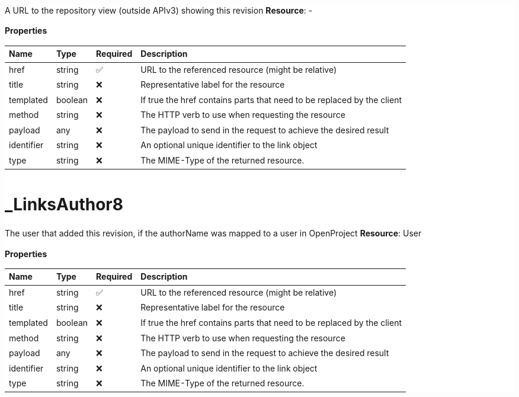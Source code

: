 A URL to the repository view (outside APIv3) showing this revision **Resource**: -

**Properties**

| Name       | Type    | Required | Description                                                            |
| :--------- | :------ | :------- | :--------------------------------------------------------------------- |
| href       | string  | ✅       | URL to the referenced resource (might be relative)                     |
| title      | string  | ❌       | Representative label for the resource                                  |
| templated  | boolean | ❌       | If true the href contains parts that need to be replaced by the client |
| method     | string  | ❌       | The HTTP verb to use when requesting the resource                      |
| payload    | any     | ❌       | The payload to send in the request to achieve the desired result       |
| identifier | string  | ❌       | An optional unique identifier to the link object                       |
| type       | string  | ❌       | The MIME-Type of the returned resource.                                |

# \_LinksAuthor8

The user that added this revision, if the authorName was mapped to a user in OpenProject **Resource**: User

**Properties**

| Name       | Type    | Required | Description                                                            |
| :--------- | :------ | :------- | :--------------------------------------------------------------------- |
| href       | string  | ✅       | URL to the referenced resource (might be relative)                     |
| title      | string  | ❌       | Representative label for the resource                                  |
| templated  | boolean | ❌       | If true the href contains parts that need to be replaced by the client |
| method     | string  | ❌       | The HTTP verb to use when requesting the resource                      |
| payload    | any     | ❌       | The payload to send in the request to achieve the desired result       |
| identifier | string  | ❌       | An optional unique identifier to the link object                       |
| type       | string  | ❌       | The MIME-Type of the returned resource.                                |


